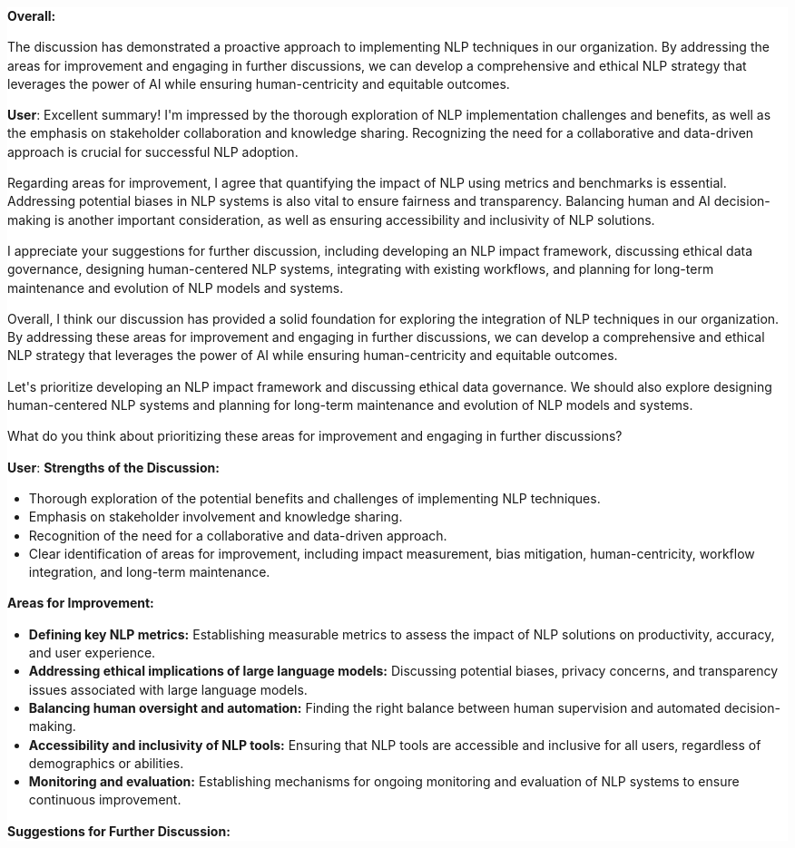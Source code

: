 **Overall:**

The discussion has demonstrated a proactive approach to implementing NLP techniques in our organization. By addressing the areas for improvement and engaging in further discussions, we can develop a comprehensive and ethical NLP strategy that leverages the power of AI while ensuring human-centricity and equitable outcomes.

**User**: Excellent summary!
I'm impressed by the thorough exploration of NLP implementation challenges and benefits, as well as the emphasis on stakeholder collaboration and knowledge sharing.
Recognizing the need for a collaborative and data-driven approach is crucial for successful NLP adoption.

Regarding areas for improvement, I agree that quantifying the impact of NLP using metrics and benchmarks is essential. Addressing potential biases in NLP systems is also vital to ensure fairness and transparency. Balancing human and AI decision-making is another important consideration, as well as ensuring accessibility and inclusivity of NLP solutions.

I appreciate your suggestions for further discussion, including developing an NLP impact framework, discussing ethical data governance, designing human-centered NLP systems, integrating with existing workflows, and planning for long-term maintenance and evolution of NLP models and systems.

Overall, I think our discussion has provided a solid foundation for exploring the integration of NLP techniques in our organization. By addressing these areas for improvement and engaging in further discussions, we can develop a comprehensive and ethical NLP strategy that leverages the power of AI while ensuring human-centricity and equitable outcomes.

Let's prioritize developing an NLP impact framework and discussing ethical data governance. We should also explore designing human-centered NLP systems and planning for long-term maintenance and evolution of NLP models and systems.

What do you think about prioritizing these areas for improvement and engaging in further discussions?

**User**: **Strengths of the Discussion:**

* Thorough exploration of the potential benefits and challenges of implementing NLP techniques.
* Emphasis on stakeholder involvement and knowledge sharing.
* Recognition of the need for a collaborative and data-driven approach.
* Clear identification of areas for improvement, including impact measurement, bias mitigation, human-centricity, workflow integration, and long-term maintenance.

**Areas for Improvement:**

* **Defining key NLP metrics:** Establishing measurable metrics to assess the impact of NLP solutions on productivity, accuracy, and user experience.
* **Addressing ethical implications of large language models:** Discussing potential biases, privacy concerns, and transparency issues associated with large language models.
* **Balancing human oversight and automation:** Finding the right balance between human supervision and automated decision-making.
* **Accessibility and inclusivity of NLP tools:** Ensuring that NLP tools are accessible and inclusive for all users, regardless of demographics or abilities.
* **Monitoring and evaluation:** Establishing mechanisms for ongoing monitoring and evaluation of NLP systems to ensure continuous improvement.

**Suggestions for Further Discussion:**
